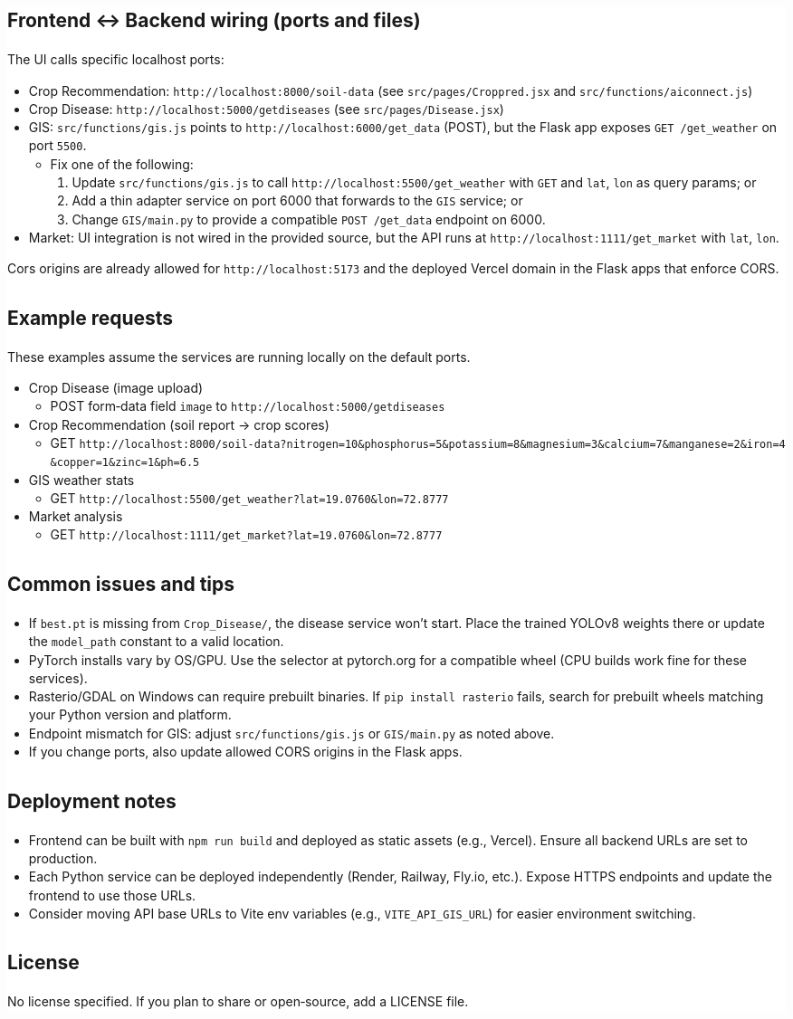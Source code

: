 
## Frontend ↔ Backend wiring (ports and files)

The UI calls specific localhost ports:

- Crop Recommendation: `http://localhost:8000/soil-data` (see `src/pages/Croppred.jsx` and `src/functions/aiconnect.js`)
- Crop Disease: `http://localhost:5000/getdiseases` (see `src/pages/Disease.jsx`)
- GIS: `src/functions/gis.js` points to `http://localhost:6000/get_data` (POST), but the Flask app exposes `GET /get_weather` on port `5500`.
	- Fix one of the following:
		1) Update `src/functions/gis.js` to call `http://localhost:5500/get_weather` with `GET` and `lat`, `lon` as query params; or
		2) Add a thin adapter service on port 6000 that forwards to the `GIS` service; or
		3) Change `GIS/main.py` to provide a compatible `POST /get_data` endpoint on 6000.
- Market: UI integration is not wired in the provided source, but the API runs at `http://localhost:1111/get_market` with `lat`, `lon`.

Cors origins are already allowed for `http://localhost:5173` and the deployed Vercel domain in the Flask apps that enforce CORS.


## Example requests

These examples assume the services are running locally on the default ports.

- Crop Disease (image upload)
	- POST form‑data field `image` to `http://localhost:5000/getdiseases`
- Crop Recommendation (soil report → crop scores)
	- GET `http://localhost:8000/soil-data?nitrogen=10&phosphorus=5&potassium=8&magnesium=3&calcium=7&manganese=2&iron=4&copper=1&zinc=1&ph=6.5`
- GIS weather stats
	- GET `http://localhost:5500/get_weather?lat=19.0760&lon=72.8777`
- Market analysis
	- GET `http://localhost:1111/get_market?lat=19.0760&lon=72.8777`


## Common issues and tips

- If `best.pt` is missing from `Crop_Disease/`, the disease service won’t start. Place the trained YOLOv8 weights there or update the `model_path` constant to a valid location.
- PyTorch installs vary by OS/GPU. Use the selector at pytorch.org for a compatible wheel (CPU builds work fine for these services).
- Rasterio/GDAL on Windows can require prebuilt binaries. If `pip install rasterio` fails, search for prebuilt wheels matching your Python version and platform.
- Endpoint mismatch for GIS: adjust `src/functions/gis.js` or `GIS/main.py` as noted above.
- If you change ports, also update allowed CORS origins in the Flask apps.


## Deployment notes

- Frontend can be built with `npm run build` and deployed as static assets (e.g., Vercel). Ensure all backend URLs are set to production.
- Each Python service can be deployed independently (Render, Railway, Fly.io, etc.). Expose HTTPS endpoints and update the frontend to use those URLs.
- Consider moving API base URLs to Vite env variables (e.g., `VITE_API_GIS_URL`) for easier environment switching.


## License

No license specified. If you plan to share or open‑source, add a LICENSE file.


